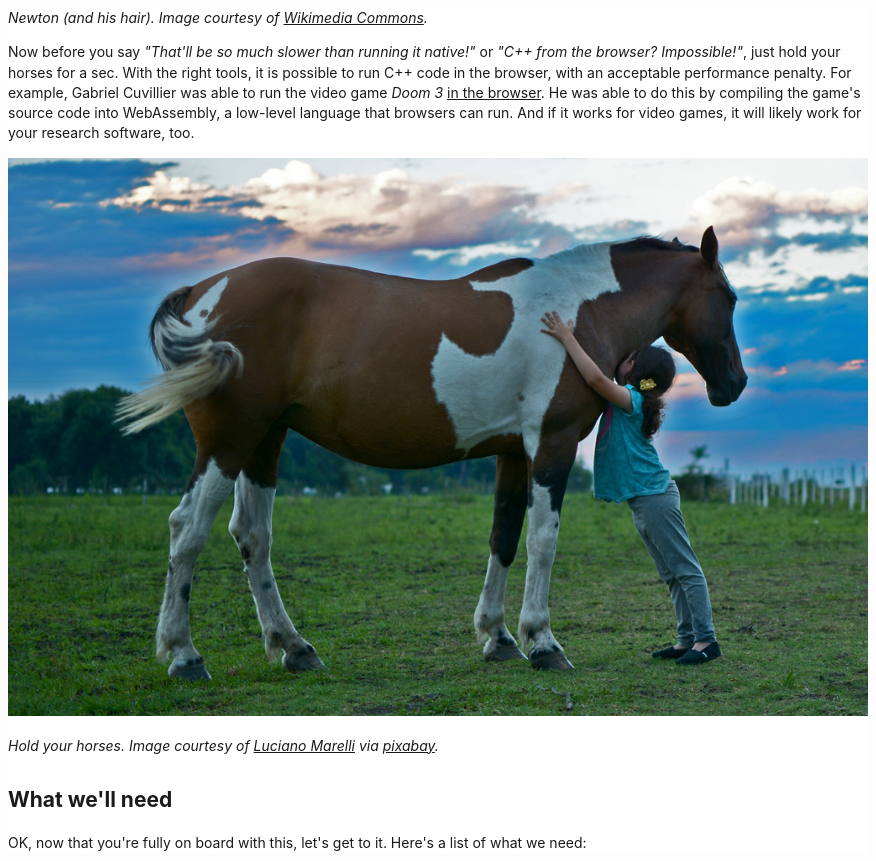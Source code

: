

_Newton (and his hair). Image courtesy of [Wikimedia Commons](https://commons.wikimedia.org/wiki/File:Sir_Isaac_Newton._Wellcome_V0006785EL.jpg)._

Now before you say _"That'll be so much slower than running it native!"_ or _"C++ from the browser? Impossible!"_, just
hold your horses for a sec. With the right tools, it is possible to run C++ code in the browser, with an acceptable
performance penalty. For example, Gabriel Cuvillier was able to run the video game _Doom 3_ [in the
browser](http://wasm.continuation-labs.com/d3demo/). He was able to do this by compiling the game's source code into
WebAssembly, a low-level language that browsers can run. And if it works for video games, it will likely work for your
research software, too.

![hold-your-horses.jpeg](hold-your-horses.jpeg)

_Hold your horses. Image courtesy of [Luciano Marelli](https://pixabay.com/users/lucianomarelli-5987093/) via [pixabay](https://pixabay.com/photos/horse-field-girl-horse-girl-field-2536537)._

## What we'll need

OK, now that you're fully on board with this, let's get to it. Here's a list of what we need:
